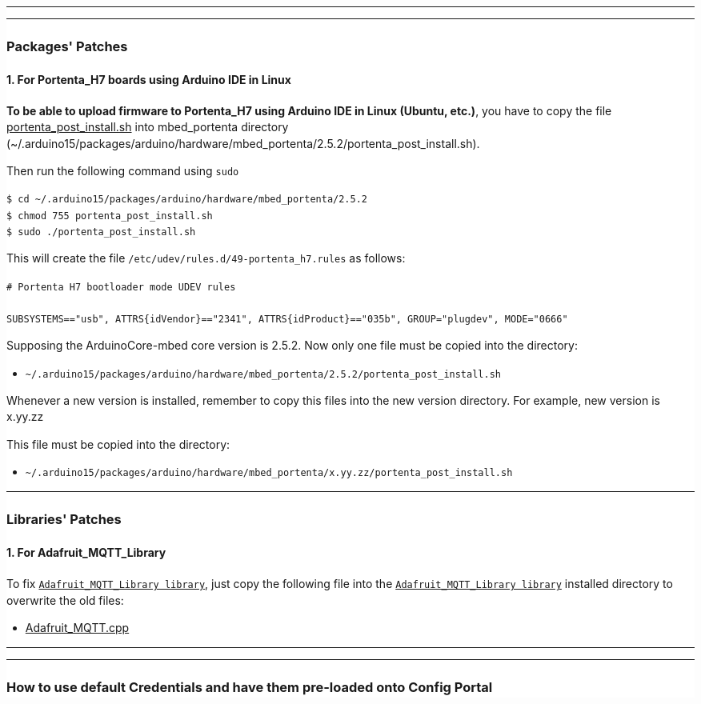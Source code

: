 
---
---

### Packages' Patches

#### 1. For Portenta_H7 boards using Arduino IDE in Linux

  **To be able to upload firmware to Portenta_H7 using Arduino IDE in Linux (Ubuntu, etc.)**, you have to copy the file [portenta_post_install.sh](Packages_Patches/arduino/hardware/mbed_portenta/2.5.2/portenta_post_install.sh) into mbed_portenta directory (~/.arduino15/packages/arduino/hardware/mbed_portenta/2.5.2/portenta_post_install.sh). 
  
  Then run the following command using `sudo`
  
```
$ cd ~/.arduino15/packages/arduino/hardware/mbed_portenta/2.5.2
$ chmod 755 portenta_post_install.sh
$ sudo ./portenta_post_install.sh
```

This will create the file `/etc/udev/rules.d/49-portenta_h7.rules` as follows:

```
# Portenta H7 bootloader mode UDEV rules

SUBSYSTEMS=="usb", ATTRS{idVendor}=="2341", ATTRS{idProduct}=="035b", GROUP="plugdev", MODE="0666"
```

Supposing the ArduinoCore-mbed core version is 2.5.2. Now only one file must be copied into the directory:

- `~/.arduino15/packages/arduino/hardware/mbed_portenta/2.5.2/portenta_post_install.sh`

Whenever a new version is installed, remember to copy this files into the new version directory. For example, new version is x.yy.zz

This file must be copied into the directory:

- `~/.arduino15/packages/arduino/hardware/mbed_portenta/x.yy.zz/portenta_post_install.sh`


---

### Libraries' Patches

#### 1. For Adafruit_MQTT_Library


To fix [`Adafruit_MQTT_Library library`](https://github.com/adafruit/Adafruit_MQTT_Library), just copy the following file into the [`Adafruit_MQTT_Library library`](https://github.com/adafruit/Adafruit_MQTT_Library) installed directory to overwrite the old files:
- [Adafruit_MQTT.cpp](LibraryPatches/Adafruit_MQTT_Library/Adafruit_MQTT.cpp)

 
---
---

### How to use default Credentials and have them pre-loaded onto Config Portal
